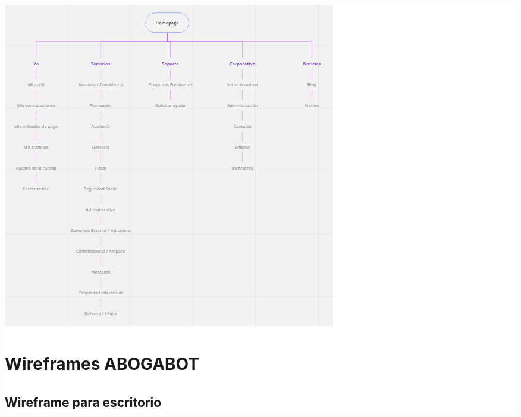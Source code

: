 ![Mapa de flujo](/RESOURCES/Sitemap%20ABOGABOT.png)  

# Wireframes ABOGABOT 

## Wireframe para escritorio